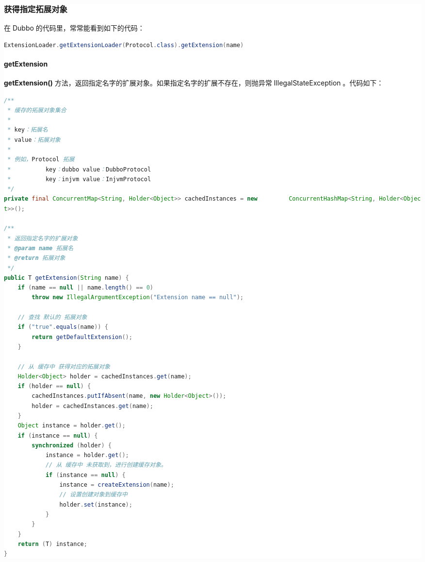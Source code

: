 

### 获得指定拓展对象

在 Dubbo 的代码里，常常能看到如下的代码：

```java
ExtensionLoader.getExtensionLoader(Protocol.class).getExtension(name)
```



#### getExtension

**getExtension()** 方法，返回指定名字的扩展对象。如果指定名字的扩展不存在，则抛异常 IllegalStateException 。代码如下：

```java
/**
 * 缓存的拓展对象集合
 *
 * key：拓展名
 * value：拓展对象
 *
 * 例如，Protocol 拓展
 *          key：dubbo value：DubboProtocol
 *          key：injvm value：InjvmProtocol
 */
private final ConcurrentMap<String, Holder<Object>> cachedInstances = new 		  ConcurrentHashMap<String, Holder<Object>>();

/**
 * 返回指定名字的扩展对象
 * @param name 拓展名
 * @return 拓展对象         
 */
public T getExtension(String name) {
    if (name == null || name.length() == 0)
        throw new IllegalArgumentException("Extension name == null");

    // 查找 默认的 拓展对象
    if ("true".equals(name)) {
        return getDefaultExtension();
    }

    // 从 缓存中 获得对应的拓展对象
    Holder<Object> holder = cachedInstances.get(name);
    if (holder == null) {
        cachedInstances.putIfAbsent(name, new Holder<Object>());
        holder = cachedInstances.get(name);
    }
    Object instance = holder.get();
    if (instance == null) {
        synchronized (holder) {
            instance = holder.get();
            // 从 缓存中 未获取到，进行创建缓存对象。
            if (instance == null) {
                instance = createExtension(name);
                // 设置创建对象到缓存中
                holder.set(instance);
            }
        }
    }
    return (T) instance;
}
```
